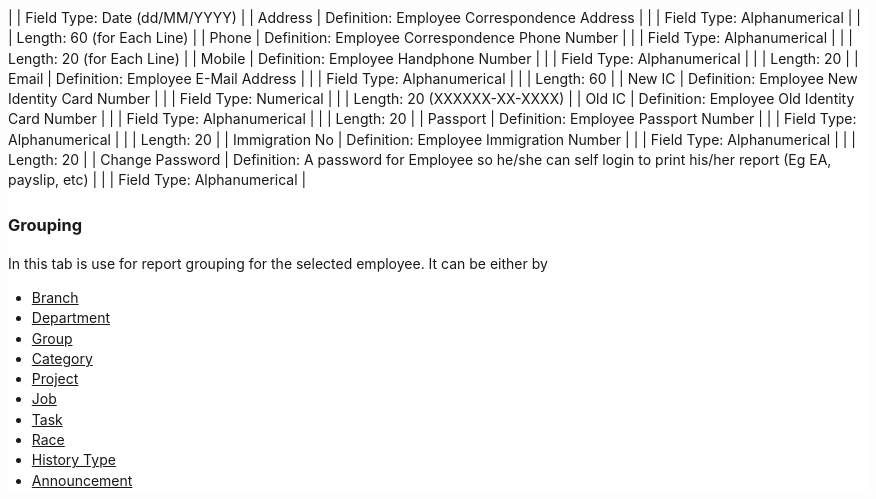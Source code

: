 |                 | Field Type: Date (dd/MM/YYYY) |
| Address         | Definition: Employee Correspondence Address |
|                 | Field Type: Alphanumerical |
|                 | Length: 60 (for Each Line) |
| Phone           | Definition: Employee Correspondence Phone Number |
|                 | Field Type: Alphanumerical |
|                 | Length: 20 (for Each Line) |
| Mobile          | Definition: Employee Handphone Number |
|                 | Field Type: Alphanumerical |
|                 | Length: 20 |
| Email           | Definition: Employee E-Mail Address |
|                 | Field Type: Alphanumerical |
|                 | Length: 60 |
| New IC          | Definition: Employee New Identity Card Number |
|                 | Field Type: Numerical |
|                 | Length: 20 (XXXXXX-XX-XXXX) |
| Old IC          | Definition: Employee Old Identity Card Number |
|                 | Field Type: Alphanumerical |
|                 | Length: 20 |
| Passport        | Definition: Employee Passport Number |
|                 | Field Type: Alphanumerical |
|                 | Length: 20 |
| Immigration No  | Definition: Employee Immigration Number |
|                 | Field Type: Alphanumerical |
|                 | Length: 20 |
| Change Password | Definition: A password for Employee so he/she can self login to print his/her report (Eg EA, payslip, etc) |
|                 | Field Type: Alphanumerical |

### Grouping

In this tab is use for report grouping for the selected employee. It can be either by

- [Branch](../../usage/human-resource/human-resources-setup.md#maintain-branch)
- [Department](../../usage/human-resource/human-resources-setup.md#maintain-department)
- [Group](../../usage/human-resource/human-resources-setup.md#maintain-group)
- [Category](../../usage/human-resource/human-resources-setup.md#maintain-category)
- [Project](../../usage/human-resource/human-resources-setup.md#maintain-project)
- [Job](../../usage/human-resource/human-resources-setup.md#maintain-job)
- [Task](../../usage/human-resource/human-resources-setup.md#maintain-task)
- [Race](../../usage/human-resource/human-resources-setup.md#maintain-race)
- [History Type](../../usage/human-resource/human-resources-setup.md#maintain-history-type)
- [Announcement](../../usage/human-resource/human-resources-setup.md#maintain-announcement)
